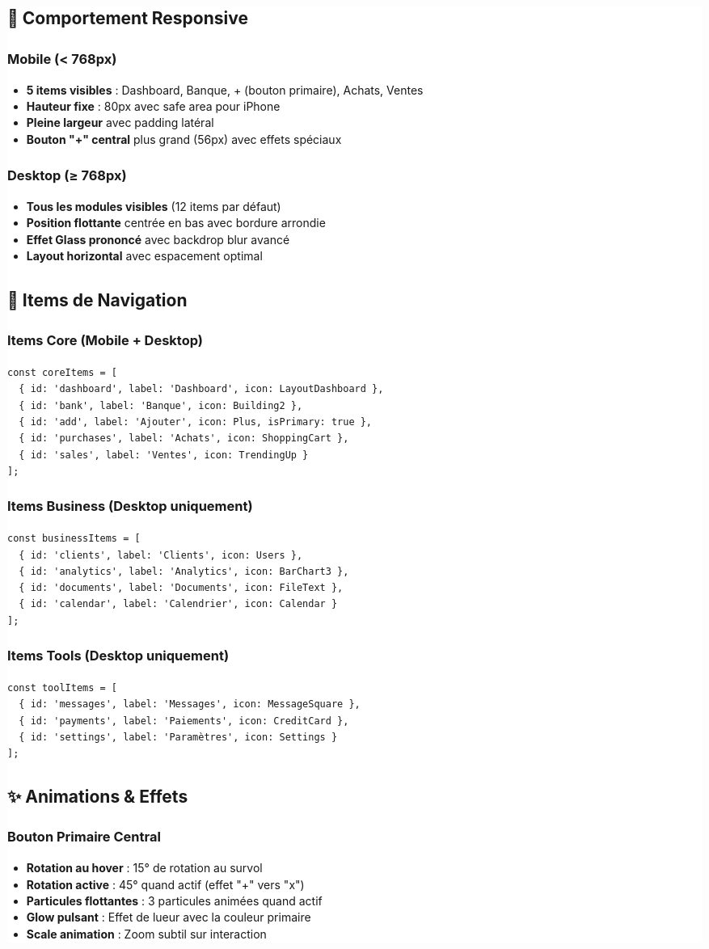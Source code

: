 ## 📱 Comportement Responsive

### Mobile (< 768px)
- **5 items visibles** : Dashboard, Banque, + (bouton primaire), Achats, Ventes
- **Hauteur fixe** : 80px avec safe area pour iPhone
- **Pleine largeur** avec padding latéral
- **Bouton "+" central** plus grand (56px) avec effets spéciaux

### Desktop (≥ 768px)  
- **Tous les modules visibles** (12 items par défaut)
- **Position flottante** centrée en bas avec bordure arrondie
- **Effet Glass prononcé** avec backdrop blur avancé
- **Layout horizontal** avec espacement optimal

## 🎨 Items de Navigation

### Items Core (Mobile + Desktop)
```tsx
const coreItems = [
  { id: 'dashboard', label: 'Dashboard', icon: LayoutDashboard },
  { id: 'bank', label: 'Banque', icon: Building2 },
  { id: 'add', label: 'Ajouter', icon: Plus, isPrimary: true },
  { id: 'purchases', label: 'Achats', icon: ShoppingCart },
  { id: 'sales', label: 'Ventes', icon: TrendingUp }
];
```

### Items Business (Desktop uniquement)
```tsx  
const businessItems = [
  { id: 'clients', label: 'Clients', icon: Users },
  { id: 'analytics', label: 'Analytics', icon: BarChart3 },
  { id: 'documents', label: 'Documents', icon: FileText },
  { id: 'calendar', label: 'Calendrier', icon: Calendar }
];
```

### Items Tools (Desktop uniquement)
```tsx
const toolItems = [
  { id: 'messages', label: 'Messages', icon: MessageSquare },
  { id: 'payments', label: 'Paiements', icon: CreditCard },
  { id: 'settings', label: 'Paramètres', icon: Settings }
];
```

## ✨ Animations & Effets

### Bouton Primaire Central
- **Rotation au hover** : 15° de rotation au survol
- **Rotation active** : 45° quand actif (effet "+" vers "x")
- **Particules flottantes** : 3 particules animées quand actif
- **Glow pulsant** : Effet de lueur avec la couleur primaire
- **Scale animation** : Zoom subtil sur interaction
